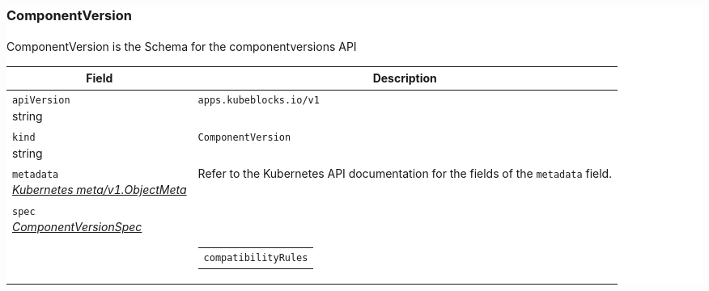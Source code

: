 </td>
</tr>
</tbody>
</table>
<h3 id="apps.kubeblocks.io/v1.ComponentVersion">ComponentVersion
</h3>
<div>
<p>ComponentVersion is the Schema for the componentversions API</p>
</div>
<table>
<thead>
<tr>
<th>Field</th>
<th>Description</th>
</tr>
</thead>
<tbody>
<tr>
<td>
<code>apiVersion</code><br/>
string</td>
<td>
<code>apps.kubeblocks.io/v1</code>
</td>
</tr>
<tr>
<td>
<code>kind</code><br/>
string
</td>
<td><code>ComponentVersion</code></td>
</tr>
<tr>
<td>
<code>metadata</code><br/>
<em>
<a href="https://kubernetes.io/docs/reference/generated/kubernetes-api/v1.25/#objectmeta-v1-meta">
Kubernetes meta/v1.ObjectMeta
</a>
</em>
</td>
<td>
Refer to the Kubernetes API documentation for the fields of the
<code>metadata</code> field.
</td>
</tr>
<tr>
<td>
<code>spec</code><br/>
<em>
<a href="#apps.kubeblocks.io/v1.ComponentVersionSpec">
ComponentVersionSpec
</a>
</em>
</td>
<td>
<br/>
<br/>
<table>
<tr>
<td>
<code>compatibilityRules</code><br/>
<em>
<a href="#apps.kubeblocks.io/v1.ComponentVersionCompatibilityRule">